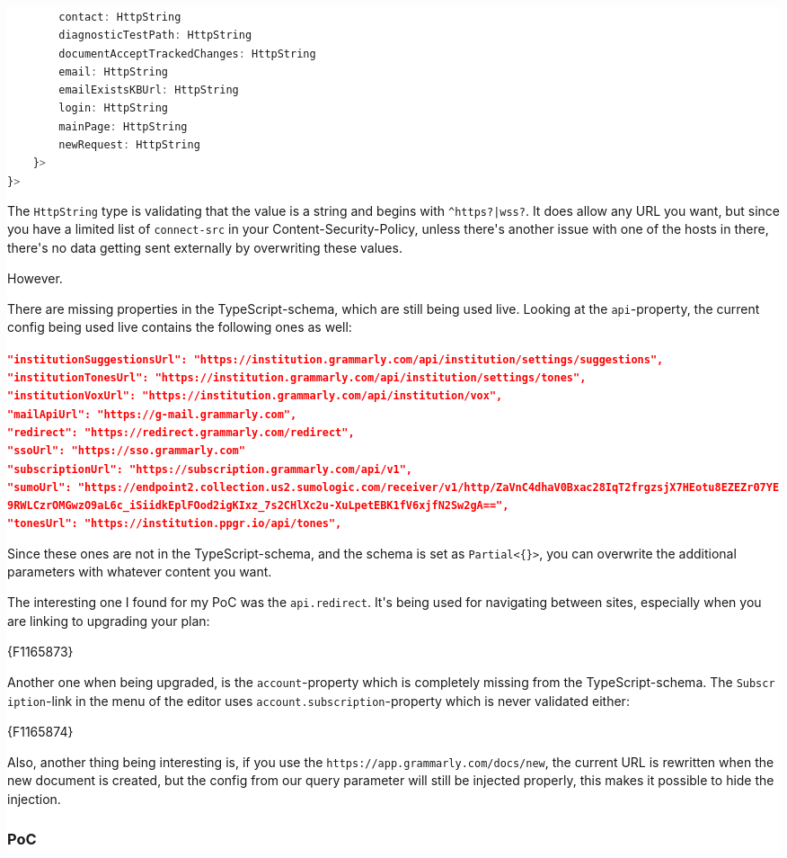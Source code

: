 ```ts
        contact: HttpString
        diagnosticTestPath: HttpString
        documentAcceptTrackedChanges: HttpString
        email: HttpString
        emailExistsKBUrl: HttpString
        login: HttpString
        mainPage: HttpString
        newRequest: HttpString
    }>
}>
``` 

The `HttpString` type is validating that the value is a string and begins with `^https?|wss?`. It does allow any URL you want, but since you have a limited list of `connect-src` in your Content-Security-Policy, unless there's another issue with one of the hosts in there, there's no data getting sent externally by overwriting these values.

However.

There are missing properties in the TypeScript-schema, which are still being used live. Looking at the `api`-property, the current config being used live contains the following ones as well:

```json
"institutionSuggestionsUrl": "https://institution.grammarly.com/api/institution/settings/suggestions",
"institutionTonesUrl": "https://institution.grammarly.com/api/institution/settings/tones",
"institutionVoxUrl": "https://institution.grammarly.com/api/institution/vox",
"mailApiUrl": "https://g-mail.grammarly.com",
"redirect": "https://redirect.grammarly.com/redirect",
"ssoUrl": "https://sso.grammarly.com"
"subscriptionUrl": "https://subscription.grammarly.com/api/v1",
"sumoUrl": "https://endpoint2.collection.us2.sumologic.com/receiver/v1/http/ZaVnC4dhaV0Bxac28IqT2frgzsjX7HEotu8EZEZr07YE9RWLCzrOMGwzO9aL6c_iSiidkEplFOod2igKIxz_7s2CHlXc2u-XuLpetEBK1fV6xjfN2Sw2gA==",
"tonesUrl": "https://institution.ppgr.io/api/tones",
```

Since these ones are not in the TypeScript-schema, and the schema is set as `Partial<{}>`, you can overwrite the additional parameters with whatever content you want. 

The interesting one I found for my PoC was the `api.redirect`. It's being used for navigating between sites, especially when you are linking to upgrading your plan:

{F1165873}

Another one when being upgraded, is the `account`-property which is completely missing from the TypeScript-schema. The `Subscription`-link in the menu of the editor uses `account.subscription`-property which is never validated either:

{F1165874}

Also, another thing being interesting is, if you use the `https://app.grammarly.com/docs/new`, the current URL is rewritten when the new document is created, but the config from our query parameter will still be injected properly, this makes it possible to hide the injection.

### PoC
